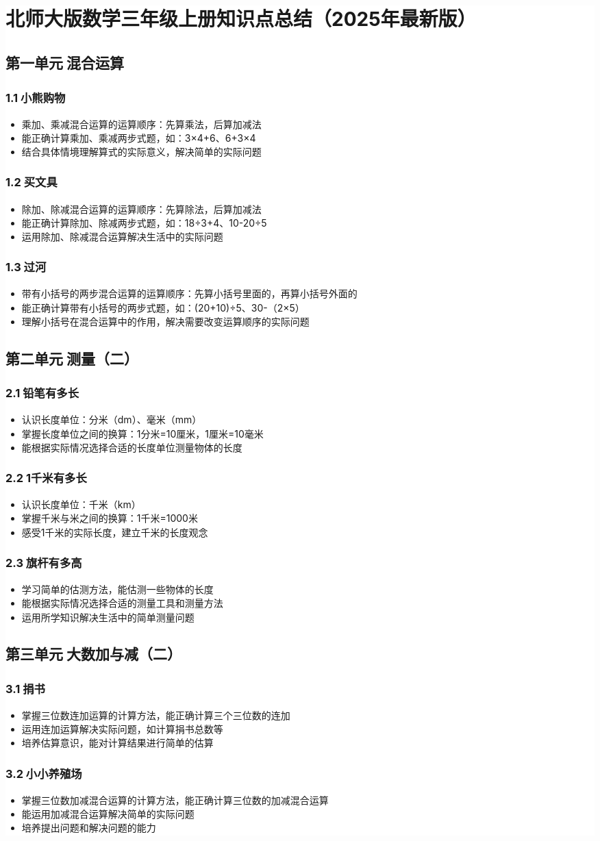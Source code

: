 # 北师大版数学三年级上册知识点总结（2025年最新版）

## 第一单元 混合运算
### 1.1 小熊购物
- 乘加、乘减混合运算的运算顺序：先算乘法，后算加减法
- 能正确计算乘加、乘减两步式题，如：3×4+6、6+3×4
- 结合具体情境理解算式的实际意义，解决简单的实际问题

### 1.2 买文具
- 除加、除减混合运算的运算顺序：先算除法，后算加减法
- 能正确计算除加、除减两步式题，如：18÷3+4、10-20÷5
- 运用除加、除减混合运算解决生活中的实际问题

### 1.3 过河
- 带有小括号的两步混合运算的运算顺序：先算小括号里面的，再算小括号外面的
- 能正确计算带有小括号的两步式题，如：(20+10)÷5、30-（2×5）
- 理解小括号在混合运算中的作用，解决需要改变运算顺序的实际问题

## 第二单元 测量（二）
### 2.1 铅笔有多长
- 认识长度单位：分米（dm）、毫米（mm）
- 掌握长度单位之间的换算：1分米=10厘米，1厘米=10毫米
- 能根据实际情况选择合适的长度单位测量物体的长度

### 2.2 1千米有多长
- 认识长度单位：千米（km）
- 掌握千米与米之间的换算：1千米=1000米
- 感受1千米的实际长度，建立千米的长度观念

### 2.3 旗杆有多高
- 学习简单的估测方法，能估测一些物体的长度
- 能根据实际情况选择合适的测量工具和测量方法
- 运用所学知识解决生活中的简单测量问题

## 第三单元 大数加与减（二）
### 3.1 捐书
- 掌握三位数连加运算的计算方法，能正确计算三个三位数的连加
- 运用连加运算解决实际问题，如计算捐书总数等
- 培养估算意识，能对计算结果进行简单的估算

### 3.2 小小养殖场
- 掌握三位数加减混合运算的计算方法，能正确计算三位数的加减混合运算
- 能运用加减混合运算解决简单的实际问题
- 培养提出问题和解决问题的能力
